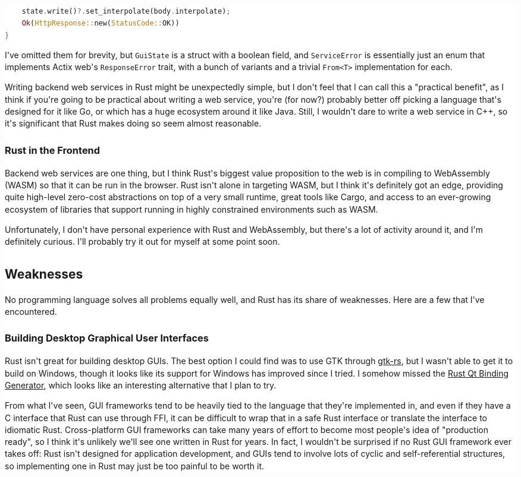 ```rust
    state.write()?.set_interpolate(body.interpolate);
    Ok(HttpResponse::new(StatusCode::OK))
}
```

I've omitted them for brevity, but `GuiState` is a struct with a boolean field,
and `ServiceError` is essentially just an enum that implements Actix web's
`ResponseError` trait, with a bunch of variants and a trivial `From<T>`
implementation for each.

Writing backend web services in Rust might be unexpectedly simple, but I don't
feel that I can call this a "practical benefit", as I think if you're going to
be practical about writing a web service, you're (for now?) probably better off
picking a language that's designed for it like Go, or which has a huge ecosystem
around it like Java. Still, I wouldn't dare to write a web service in C++, so
it's significant that Rust makes doing so seem almost reasonable.

### Rust in the Frontend

Backend web services are one thing, but I think Rust's biggest value proposition
to the web is in compiling to WebAssembly (WASM) so that it can be run in the
browser. Rust isn't alone in targeting WASM, but I think it's definitely got an
edge, providing quite high-level zero-cost abstractions on top of a very small
runtime, great tools like Cargo, and access to an ever-growing ecosystem of
libraries that support running in highly constrained environments such as WASM.

Unfortunately, I don't have personal experience with Rust and WebAssembly, but
there's a lot of activity around it, and I'm definitely curious. I'll probably
try it out for myself at some point soon.

## Weaknesses

No programming language solves all problems equally well, and Rust has its share
of weaknesses. Here are a few that I've encountered.

### Building Desktop Graphical User Interfaces

Rust isn't great for building desktop GUIs. The best option I could find was to
use GTK through [gtk-rs](https://gtk-rs.org/), but I wasn't able to get it to
build on Windows, though it looks like its support for Windows has improved
since I tried. I somehow missed the [Rust Qt Binding
Generator](https://phabricator.kde.org/source/rust-qt-binding-generator/), which
looks like an interesting alternative that I plan to try.

From what I've seen, GUI frameworks tend to be heavily tied to the language that
they're implemented in, and even if they have a C interface that Rust can use
through FFI, it can be difficult to wrap that in a safe Rust interface or
translate the interface to idiomatic Rust. Cross-platform GUI frameworks can
take many years of effort to become most people's idea of "production ready", so
I think it's unlikely we'll see one written in Rust for years. In fact, I
wouldn't be surprised if no Rust GUI framework ever takes off: Rust isn't
designed for application development, and GUIs tend to involve lots of cyclic
and self-referential structures, so implementing one in Rust may just be too
painful to be worth it.
